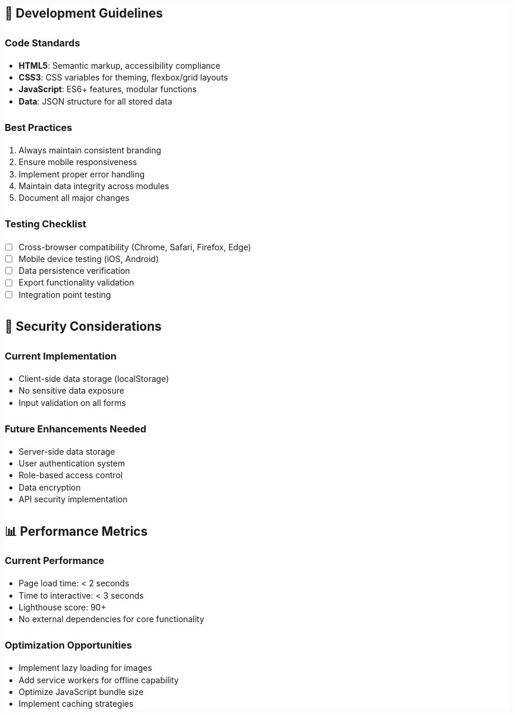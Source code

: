 ## 📝 Development Guidelines

### Code Standards
- **HTML5**: Semantic markup, accessibility compliance
- **CSS3**: CSS variables for theming, flexbox/grid layouts
- **JavaScript**: ES6+ features, modular functions
- **Data**: JSON structure for all stored data

### Best Practices
1. Always maintain consistent branding
2. Ensure mobile responsiveness
3. Implement proper error handling
4. Maintain data integrity across modules
5. Document all major changes

### Testing Checklist
- [ ] Cross-browser compatibility (Chrome, Safari, Firefox, Edge)
- [ ] Mobile device testing (iOS, Android)
- [ ] Data persistence verification
- [ ] Export functionality validation
- [ ] Integration point testing

## 🔐 Security Considerations

### Current Implementation
- Client-side data storage (localStorage)
- No sensitive data exposure
- Input validation on all forms

### Future Enhancements Needed
- Server-side data storage
- User authentication system
- Role-based access control
- Data encryption
- API security implementation

## 📊 Performance Metrics

### Current Performance
- Page load time: < 2 seconds
- Time to interactive: < 3 seconds
- Lighthouse score: 90+
- No external dependencies for core functionality

### Optimization Opportunities
- Implement lazy loading for images
- Add service workers for offline capability
- Optimize JavaScript bundle size
- Implement caching strategies
